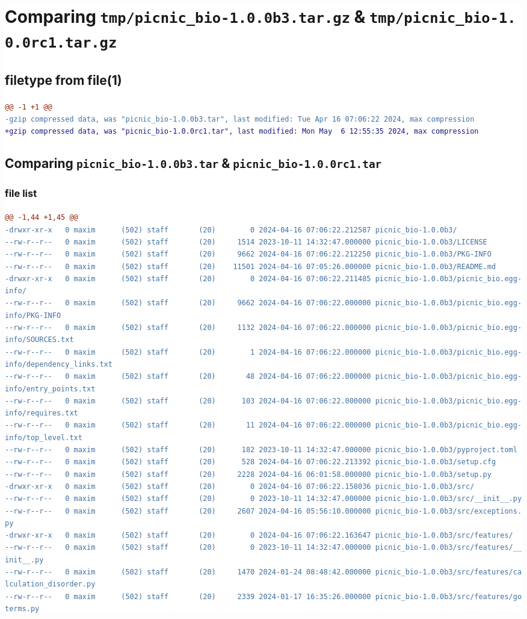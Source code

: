 # Comparing `tmp/picnic_bio-1.0.0b3.tar.gz` & `tmp/picnic_bio-1.0.0rc1.tar.gz`

## filetype from file(1)

```diff
@@ -1 +1 @@
-gzip compressed data, was "picnic_bio-1.0.0b3.tar", last modified: Tue Apr 16 07:06:22 2024, max compression
+gzip compressed data, was "picnic_bio-1.0.0rc1.tar", last modified: Mon May  6 12:55:35 2024, max compression
```

## Comparing `picnic_bio-1.0.0b3.tar` & `picnic_bio-1.0.0rc1.tar`

### file list

```diff
@@ -1,44 +1,45 @@
-drwxr-xr-x   0 maxim      (502) staff       (20)        0 2024-04-16 07:06:22.212587 picnic_bio-1.0.0b3/
--rw-r--r--   0 maxim      (502) staff       (20)     1514 2023-10-11 14:32:47.000000 picnic_bio-1.0.0b3/LICENSE
--rw-r--r--   0 maxim      (502) staff       (20)     9662 2024-04-16 07:06:22.212250 picnic_bio-1.0.0b3/PKG-INFO
--rw-r--r--   0 maxim      (502) staff       (20)    11501 2024-04-16 07:05:26.000000 picnic_bio-1.0.0b3/README.md
-drwxr-xr-x   0 maxim      (502) staff       (20)        0 2024-04-16 07:06:22.211485 picnic_bio-1.0.0b3/picnic_bio.egg-info/
--rw-r--r--   0 maxim      (502) staff       (20)     9662 2024-04-16 07:06:22.000000 picnic_bio-1.0.0b3/picnic_bio.egg-info/PKG-INFO
--rw-r--r--   0 maxim      (502) staff       (20)     1132 2024-04-16 07:06:22.000000 picnic_bio-1.0.0b3/picnic_bio.egg-info/SOURCES.txt
--rw-r--r--   0 maxim      (502) staff       (20)        1 2024-04-16 07:06:22.000000 picnic_bio-1.0.0b3/picnic_bio.egg-info/dependency_links.txt
--rw-r--r--   0 maxim      (502) staff       (20)       48 2024-04-16 07:06:22.000000 picnic_bio-1.0.0b3/picnic_bio.egg-info/entry_points.txt
--rw-r--r--   0 maxim      (502) staff       (20)      103 2024-04-16 07:06:22.000000 picnic_bio-1.0.0b3/picnic_bio.egg-info/requires.txt
--rw-r--r--   0 maxim      (502) staff       (20)       11 2024-04-16 07:06:22.000000 picnic_bio-1.0.0b3/picnic_bio.egg-info/top_level.txt
--rw-r--r--   0 maxim      (502) staff       (20)      182 2023-10-11 14:32:47.000000 picnic_bio-1.0.0b3/pyproject.toml
--rw-r--r--   0 maxim      (502) staff       (20)      528 2024-04-16 07:06:22.213392 picnic_bio-1.0.0b3/setup.cfg
--rw-r--r--   0 maxim      (502) staff       (20)     2228 2024-04-16 06:01:58.000000 picnic_bio-1.0.0b3/setup.py
-drwxr-xr-x   0 maxim      (502) staff       (20)        0 2024-04-16 07:06:22.158036 picnic_bio-1.0.0b3/src/
--rw-r--r--   0 maxim      (502) staff       (20)        0 2023-10-11 14:32:47.000000 picnic_bio-1.0.0b3/src/__init__.py
--rw-r--r--   0 maxim      (502) staff       (20)     2607 2024-04-16 05:56:10.000000 picnic_bio-1.0.0b3/src/exceptions.py
-drwxr-xr-x   0 maxim      (502) staff       (20)        0 2024-04-16 07:06:22.163647 picnic_bio-1.0.0b3/src/features/
--rw-r--r--   0 maxim      (502) staff       (20)        0 2023-10-11 14:32:47.000000 picnic_bio-1.0.0b3/src/features/__init__.py
--rw-r--r--   0 maxim      (502) staff       (20)     1470 2024-01-24 08:48:42.000000 picnic_bio-1.0.0b3/src/features/calculation_disorder.py
--rw-r--r--   0 maxim      (502) staff       (20)     2339 2024-01-17 16:35:26.000000 picnic_bio-1.0.0b3/src/features/goterms.py
```